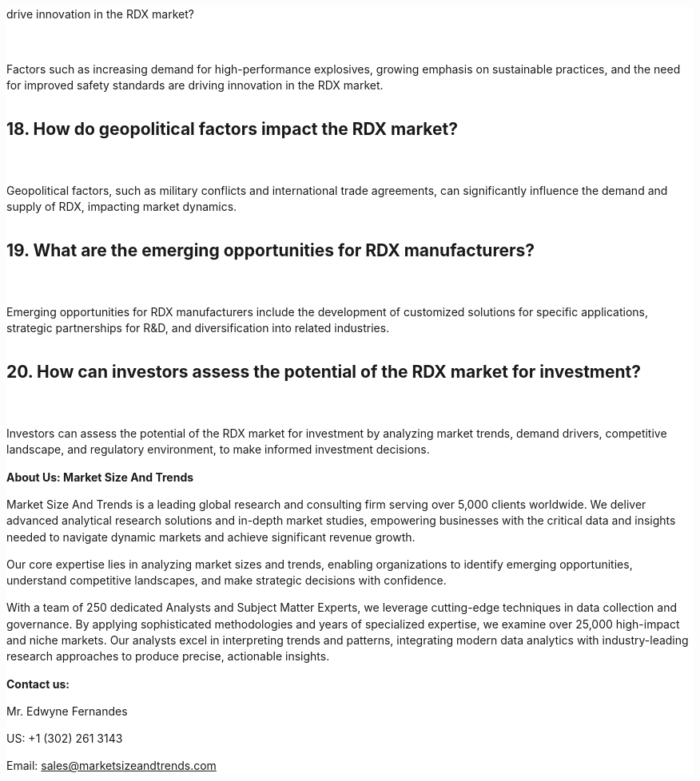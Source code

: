 drive innovation in the RDX market?</h2><p>&nbsp;</p><p>Factors such as increasing demand for high-performance explosives, growing emphasis on sustainable practices, and the need for improved safety standards are driving innovation in the RDX market.</p><h2>18. How do geopolitical factors impact the RDX market?</h2><p>&nbsp;</p><p>Geopolitical factors, such as military conflicts and international trade agreements, can significantly influence the demand and supply of RDX, impacting market dynamics.</p><h2>19. What are the emerging opportunities for RDX manufacturers?</h2><p>&nbsp;</p><p>Emerging opportunities for RDX manufacturers include the development of customized solutions for specific applications, strategic partnerships for R&D, and diversification into related industries.</p><h2>20. How can investors assess the potential of the RDX market for investment?</h2><p>&nbsp;</p><p>Investors can assess the potential of the RDX market for investment by analyzing market trends, demand drivers, competitive landscape, and regulatory environment, to make informed investment decisions.</p></body></html></p><p><strong>About Us:&nbsp;Market Size And Trends</strong></p><p>Market Size And Trends&nbsp;is a leading global research and consulting firm serving over 5,000 clients worldwide. We deliver advanced analytical research solutions and in-depth market studies, empowering businesses with the critical data and insights needed to navigate dynamic markets and achieve significant revenue growth.</p><p>Our core expertise lies in analyzing market sizes and trends, enabling organizations to identify emerging opportunities, understand competitive landscapes, and make strategic decisions with confidence.</p><p>With a team of 250 dedicated Analysts and Subject Matter Experts, we leverage cutting-edge techniques in data collection and governance. By applying sophisticated methodologies and years of specialized expertise, we examine over 25,000 high-impact and niche markets. Our analysts excel in interpreting trends and patterns, integrating modern data analytics with industry-leading research approaches to produce precise, actionable insights.</p><p><strong>Contact us:</strong></p><p>Mr. Edwyne Fernandes</p><p>US: +1 (302) 261 3143</p><p>Email: <a href="mailto:sales@marketsizeandtrends.com">sales@marketsizeandtrends.com</a>&nbsp;</p>
